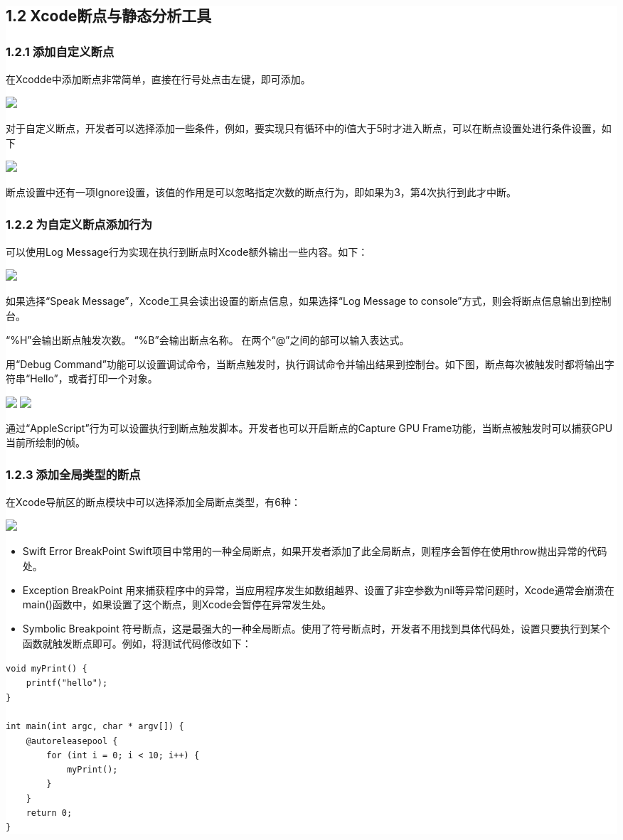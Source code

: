 ## 1.2 Xcode断点与静态分析工具

### 1.2.1 添加自定义断点

在Xcodde中添加断点非常简单，直接在行号处点击左键，即可添加。

![](./PerformanceOptimization/imgs/BreakPoint_1.png)

对于自定义断点，开发者可以选择添加一些条件，例如，要实现只有循环中的i值大于5时才进入断点，可以在断点设置处进行条件设置，如下

![](./PerformanceOptimization/imgs/BreakPoint_2.png)

断点设置中还有一项Ignore设置，该值的作用是可以忽略指定次数的断点行为，即如果为3，第4次执行到此才中断。

### 1.2.2 为自定义断点添加行为

可以使用Log Message行为实现在执行到断点时Xcode额外输出一些内容。如下：

![](./PerformanceOptimization/imgs/BreakPoint_3.png)

如果选择“Speak Message”，Xcode工具会读出设置的断点信息，如果选择“Log Message to console”方式，则会将断点信息输出到控制台。

“%H”会输出断点触发次数。
“%B”会输出断点名称。
在两个“@”之间的部可以输入表达式。

用“Debug Command”功能可以设置调试命令，当断点触发时，执行调试命令并输出结果到控制台。如下图，断点每次被触发时都将输出字符串“Hello”，或者打印一个对象。

![](./PerformanceOptimization/imgs/BreakPoint_4.png)
![](./PerformanceOptimization/imgs/BreakPoint_5.png)

通过“AppleScript”行为可以设置执行到断点触发脚本。开发者也可以开启断点的Capture GPU Frame功能，当断点被触发时可以捕获GPU当前所绘制的帧。

### 1.2.3 添加全局类型的断点

在Xcode导航区的断点模块中可以选择添加全局断点类型，有6种：

![](./PerformanceOptimization/imgs/BreakPoint_6.png)

* Swift Error BreakPoint
Swift项目中常用的一种全局断点，如果开发者添加了此全局断点，则程序会暂停在使用throw抛出异常的代码处。

* Exception BreakPoint
用来捕获程序中的异常，当应用程序发生如数组越界、设置了非空参数为nil等异常问题时，Xcode通常会崩溃在main()函数中，如果设置了这个断点，则Xcode会暂停在异常发生处。

* Symbolic Breakpoint
符号断点，这是最强大的一种全局断点。使用了符号断点时，开发者不用找到具体代码处，设置只要执行到某个函数就触发断点即可。例如，将测试代码修改如下：

```
void myPrint() {
    printf("hello");
}

int main(int argc, char * argv[]) {
    @autoreleasepool {        
        for (int i = 0; i < 10; i++) {
            myPrint();
        }
    }
    return 0;
}
```
